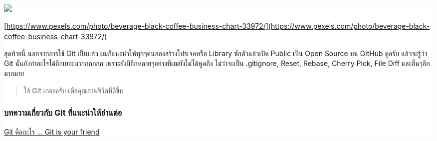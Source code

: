 ![](https://miro.medium.com/max/940/1*6znNy3sm9PMJMnH0INoThg.png)

[https://www.pexels.com/photo/beverage-black-coffee-business-chart-33972/](https://www.pexels.com/photo/beverage-black-coffee-business-chart-33972/)

สุดท้ายนี้ นอกจากการใช้ Git เป็นแล้ว ผมก็แนะนำให้ทุกๆคนลองสร้างโปรเจคหรือ Library ซักตัวแล้วเปิด Public เป็น Open Source บน GitHub ดูครับ แล้วจะรู้ว่า Git นั้นยังทำอะไรได้อีกเยอะมากกกกกก เพราะยังมีอีกหลายๆอย่างที่ผมยังไม่ได้พูดถึง ไม่ว่าจะเป็น .gitignore, Reset, Rebase, Cherry Pick, File Diff และอื่นๆอีกมากมาย

> ใช้ Git เถอะครับ เพื่อคุณภาพชีวิตที่ดีขึ้น

### บทความเกี่ยวกับ Git ที่แนะนำให้อ่านต่อ

[Git คืออะไร … Git is your friend](https://medium.com/@pakin/git-%E0%B8%84%E0%B8%B7%E0%B8%AD%E0%B8%AD%E0%B8%B0%E0%B9%84%E0%B8%A3-git-is-your-friend-c609c5f8efea?source=post_page-----427398e62f82----------------------)

